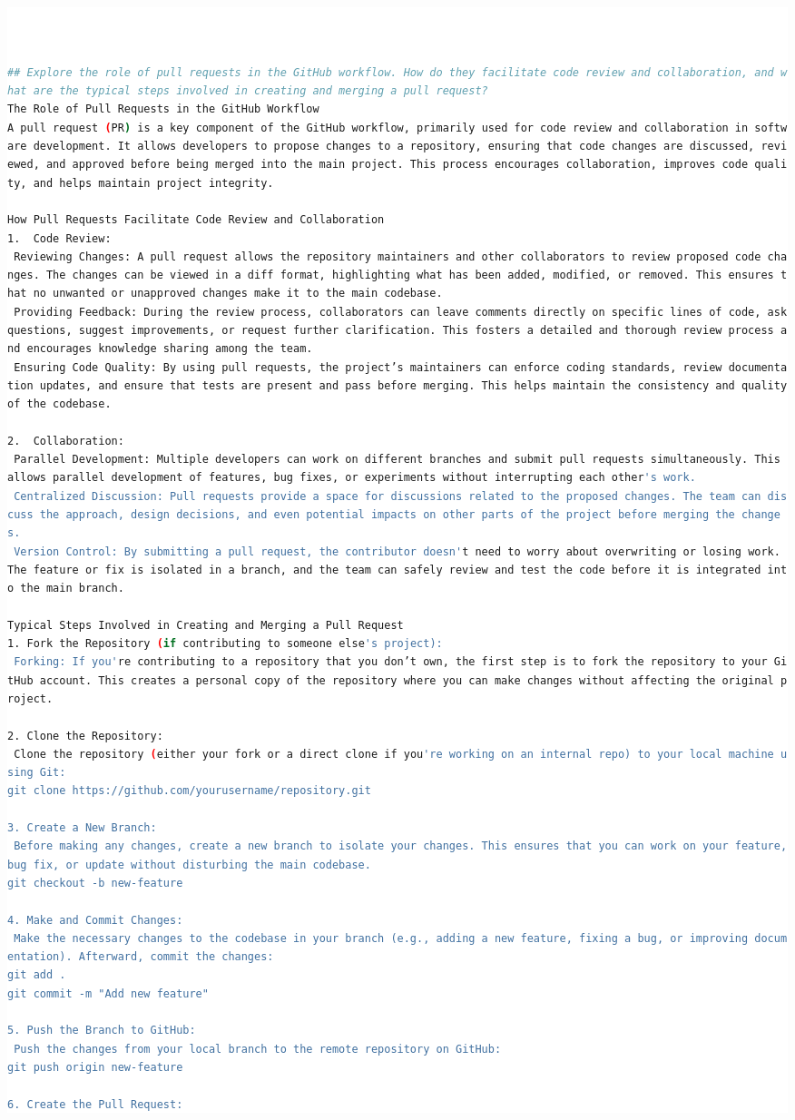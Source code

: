    ```bash



## Explore the role of pull requests in the GitHub workflow. How do they facilitate code review and collaboration, and what are the typical steps involved in creating and merging a pull request?
The Role of Pull Requests in the GitHub Workflow
A pull request (PR) is a key component of the GitHub workflow, primarily used for code review and collaboration in software development. It allows developers to propose changes to a repository, ensuring that code changes are discussed, reviewed, and approved before being merged into the main project. This process encourages collaboration, improves code quality, and helps maintain project integrity.

How Pull Requests Facilitate Code Review and Collaboration
1.	Code Review:
	Reviewing Changes: A pull request allows the repository maintainers and other collaborators to review proposed code changes. The changes can be viewed in a diff format, highlighting what has been added, modified, or removed. This ensures that no unwanted or unapproved changes make it to the main codebase.
	Providing Feedback: During the review process, collaborators can leave comments directly on specific lines of code, ask questions, suggest improvements, or request further clarification. This fosters a detailed and thorough review process and encourages knowledge sharing among the team.
	Ensuring Code Quality: By using pull requests, the project’s maintainers can enforce coding standards, review documentation updates, and ensure that tests are present and pass before merging. This helps maintain the consistency and quality of the codebase.

2.	Collaboration:
	Parallel Development: Multiple developers can work on different branches and submit pull requests simultaneously. This allows parallel development of features, bug fixes, or experiments without interrupting each other's work.
	Centralized Discussion: Pull requests provide a space for discussions related to the proposed changes. The team can discuss the approach, design decisions, and even potential impacts on other parts of the project before merging the changes.
	Version Control: By submitting a pull request, the contributor doesn't need to worry about overwriting or losing work. The feature or fix is isolated in a branch, and the team can safely review and test the code before it is integrated into the main branch.

Typical Steps Involved in Creating and Merging a Pull Request
1. Fork the Repository (if contributing to someone else's project):
	Forking: If you're contributing to a repository that you don’t own, the first step is to fork the repository to your GitHub account. This creates a personal copy of the repository where you can make changes without affecting the original project.

2. Clone the Repository:
	Clone the repository (either your fork or a direct clone if you're working on an internal repo) to your local machine using Git:
git clone https://github.com/yourusername/repository.git

3. Create a New Branch:
	Before making any changes, create a new branch to isolate your changes. This ensures that you can work on your feature, bug fix, or update without disturbing the main codebase.
git checkout -b new-feature

4. Make and Commit Changes:
	Make the necessary changes to the codebase in your branch (e.g., adding a new feature, fixing a bug, or improving documentation). Afterward, commit the changes:
git add .
git commit -m "Add new feature"

5. Push the Branch to GitHub:
	Push the changes from your local branch to the remote repository on GitHub:
git push origin new-feature

6. Create the Pull Request:
   ```